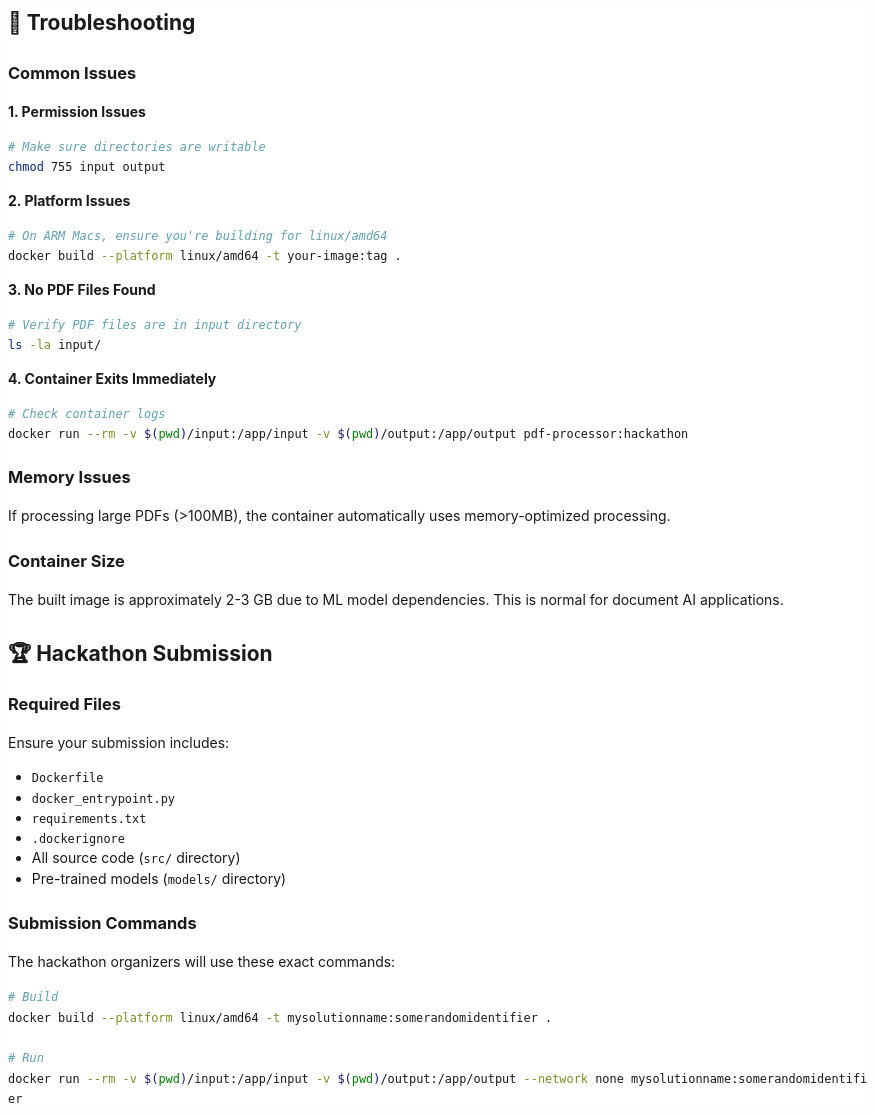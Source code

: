 ## 🐛 Troubleshooting

### Common Issues

**1. Permission Issues**
```bash
# Make sure directories are writable
chmod 755 input output
```

**2. Platform Issues**
```bash
# On ARM Macs, ensure you're building for linux/amd64
docker build --platform linux/amd64 -t your-image:tag .
```

**3. No PDF Files Found**
```bash
# Verify PDF files are in input directory
ls -la input/
```

**4. Container Exits Immediately**
```bash
# Check container logs
docker run --rm -v $(pwd)/input:/app/input -v $(pwd)/output:/app/output pdf-processor:hackathon
```

### Memory Issues

If processing large PDFs (>100MB), the container automatically uses memory-optimized processing.

### Container Size

The built image is approximately 2-3 GB due to ML model dependencies. This is normal for document AI applications.

## 🏆 Hackathon Submission

### Required Files

Ensure your submission includes:
- `Dockerfile`
- `docker_entrypoint.py`
- `requirements.txt`
- `.dockerignore`
- All source code (`src/` directory)
- Pre-trained models (`models/` directory)

### Submission Commands

The hackathon organizers will use these exact commands:

```bash
# Build
docker build --platform linux/amd64 -t mysolutionname:somerandomidentifier .

# Run
docker run --rm -v $(pwd)/input:/app/input -v $(pwd)/output:/app/output --network none mysolutionname:somerandomidentifier
```
